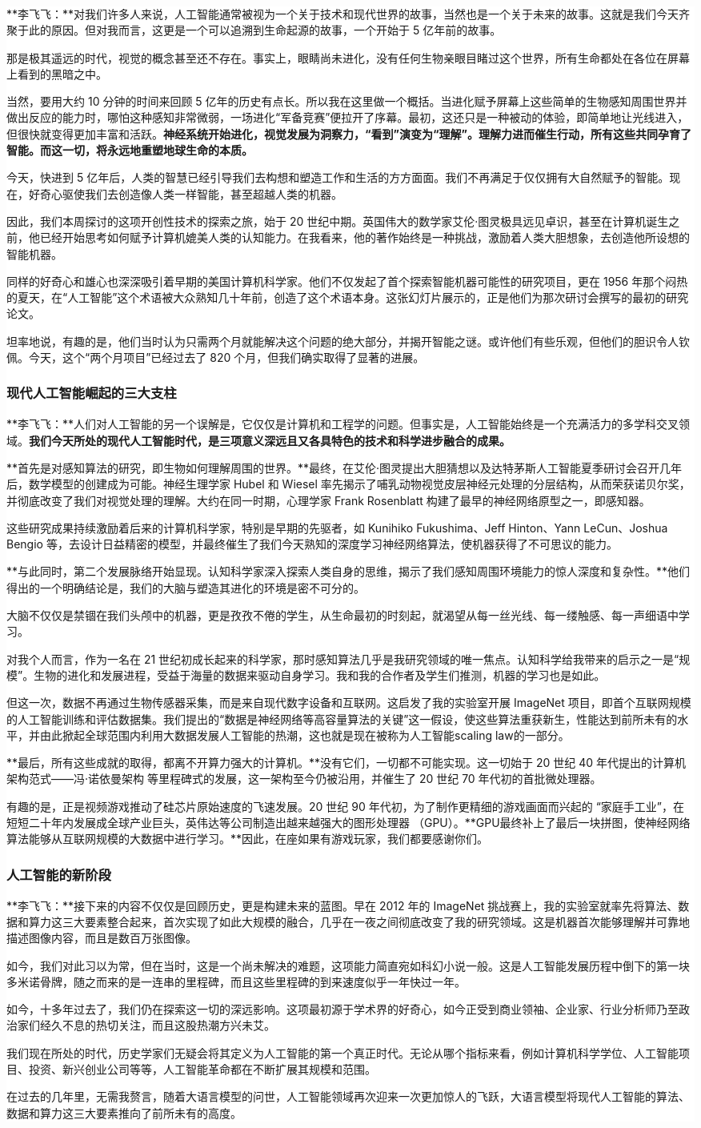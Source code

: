 **李飞飞：**对我们许多人来说，人工智能通常被视为一个关于技术和现代世界的故事，当然也是一个关于未来的故事。这就是我们今天齐聚于此的原因。但对我而言，这更是一个可以追溯到生命起源的故事，一个开始于 5 亿年前的故事。

那是极其遥远的时代，视觉的概念甚至还不存在。事实上，眼睛尚未进化，没有任何生物亲眼目睹过这个世界，所有生命都处在各位在屏幕上看到的黑暗之中。

当然，要用大约 10 分钟的时间来回顾 5 亿年的历史有点长。所以我在这里做一个概括。当进化赋予屏幕上这些简单的生物感知周围世界并做出反应的能力时，哪怕这种感知非常微弱，一场进化“军备竞赛”便拉开了序幕。最初，这还只是一种被动的体验，即简单地让光线进入，但很快就变得更加丰富和活跃。**神经系统开始进化，视觉发展为洞察力，“看到”演变为“理解”。理解力进而催生行动，所有这些共同孕育了智能。而这一切，将永远地重塑地球生命的本质。**

今天，快进到 5 亿年后，人类的智慧已经引导我们去构想和塑造工作和生活的方方面面。我们不再满足于仅仅拥有大自然赋予的智能。现在，好奇心驱使我们去创造像人类一样智能，甚至超越人类的机器。

因此，我们本周探讨的这项开创性技术的探索之旅，始于 20 世纪中期。英国伟大的数学家艾伦·图灵极具远见卓识，甚至在计算机诞生之前，他已经开始思考如何赋予计算机媲美人类的认知能力。在我看来，他的著作始终是一种挑战，激励着人类大胆想象，去创造他所设想的智能机器。

同样的好奇心和雄心也深深吸引着早期的美国计算机科学家。他们不仅发起了首个探索智能机器可能性的研究项目，更在 1956 年那个闷热的夏天，在“人工智能”这个术语被大众熟知几十年前，创造了这个术语本身。这张幻灯片展示的，正是他们为那次研讨会撰写的最初的研究论文。

坦率地说，有趣的是，他们当时认为只需两个月就能解决这个问题的绝大部分，并揭开智能之谜。或许他们有些乐观，但他们的胆识令人钦佩。今天，这个“两个月项目”已经过去了 820 个月，但我们确实取得了显著的进展。

### **现代人工智能崛起的三大支柱**

**李飞飞：**人们对人工智能的另一个误解是，它仅仅是计算机和工程学的问题。但事实是，人工智能始终是一个充满活力的多学科交叉领域。**我们今天所处的现代人工智能时代，是三项意义深远且又各具特色的技术和科学进步融合的成果。**

**首先是对感知算法的研究，即生物如何理解周围的世界。**最终，在艾伦·图灵提出大胆猜想以及达特茅斯人工智能夏季研讨会召开几年后，数学模型的创建成为可能。神经生理学家 Hubel 和 Wiesel 率先揭示了哺乳动物视觉皮层神经元处理的分层结构，从而荣获诺贝尔奖，并彻底改变了我们对视觉处理的理解。大约在同一时期，心理学家 Frank Rosenblatt 构建了最早的神经网络原型之一，即感知器。

这些研究成果持续激励着后来的计算机科学家，特别是早期的先驱者，如 Kunihiko Fukushima、Jeff Hinton、Yann LeCun、Joshua Bengio 等，去设计日益精密的模型，并最终催生了我们今天熟知的深度学习神经网络算法，使机器获得了不可思议的能力。

**与此同时，第二个发展脉络开始显现。认知科学家深入探索人类自身的思维，揭示了我们感知周围环境能力的惊人深度和复杂性。**他们得出的一个明确结论是，我们的大脑与塑造其进化的环境是密不可分的。

大脑不仅仅是禁锢在我们头颅中的机器，更是孜孜不倦的学生，从生命最初的时刻起，就渴望从每一丝光线、每一缕触感、每一声细语中学习。

对我个人而言，作为一名在 21 世纪初成长起来的科学家，那时感知算法几乎是我研究领域的唯一焦点。认知科学给我带来的启示之一是“规模”。生物的进化和发展进程，受益于海量的数据来驱动自身学习。我和我的合作者及学生们推测，机器的学习也是如此。

但这一次，数据不再通过生物传感器采集，而是来自现代数字设备和互联网。这启发了我的实验室开展 ImageNet 项目，即首个互联网规模的人工智能训练和评估数据集。我们提出的“数据是神经网络等高容量算法的关键”这一假设，使这些算法重获新生，性能达到前所未有的水平，并由此掀起全球范围内利用大数据发展人工智能的热潮，这也就是现在被称为人工智能scaling law的一部分。

**最后，所有这些成就的取得，都离不开算力强大的计算机。**没有它们，一切都不可能实现。这一切始于 20 世纪 40 年代提出的计算机架构范式——冯·诺依曼架构 等里程碑式的发展，这一架构至今仍被沿用，并催生了 20 世纪 70 年代初的首批微处理器。

有趣的是，正是视频游戏推动了硅芯片原始速度的飞速发展。20 世纪 90 年代初，为了制作更精细的游戏画面而兴起的 “家庭手工业”，在短短二十年内发展成全球产业巨头，英伟达等公司制造出越来越强大的图形处理器 （GPU）。**GPU最终补上了最后一块拼图，使神经网络算法能够从互联网规模的大数据中进行学习。**因此，在座如果有游戏玩家，我们都要感谢你们。

### **人工智能的新阶段**

**李飞飞：**接下来的内容不仅仅是回顾历史，更是构建未来的蓝图。早在 2012 年的 ImageNet 挑战赛上，我的实验室就率先将算法、数据和算力这三大要素整合起来，首次实现了如此大规模的融合，几乎在一夜之间彻底改变了我的研究领域。这是机器首次能够理解并可靠地描述图像内容，而且是数百万张图像。

如今，我们对此习以为常，但在当时，这是一个尚未解决的难题，这项能力简直宛如科幻小说一般。这是人工智能发展历程中倒下的第一块多米诺骨牌，随之而来的是一连串的里程碑，而且这些里程碑的到来速度似乎一年快过一年。

如今，十多年过去了，我们仍在探索这一切的深远影响。这项最初源于学术界的好奇心，如今正受到商业领袖、企业家、行业分析师乃至政治家们经久不息的热切关注，而且这股热潮方兴未艾。

我们现在所处的时代，历史学家们无疑会将其定义为人工智能的第一个真正时代。无论从哪个指标来看，例如计算机科学学位、人工智能项目、投资、新兴创业公司等等，人工智能革命都在不断扩展其规模和范围。

在过去的几年里，无需我赘言，随着大语言模型的问世，人工智能领域再次迎来一次更加惊人的飞跃，大语言模型将现代人工智能的算法、数据和算力这三大要素推向了前所未有的高度。
